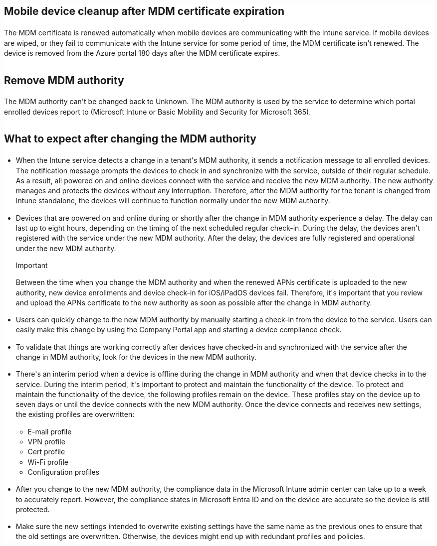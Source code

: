 ## Mobile device cleanup after MDM certificate expiration

The MDM certificate is renewed automatically when mobile devices are communicating with the Intune service. If mobile devices are wiped, or they fail to communicate with the Intune service for some period of time, the MDM certificate isn't renewed. The device is removed from the Azure portal 180 days after the MDM certificate expires.

## Remove MDM authority

The MDM authority can't be changed back to Unknown. The MDM authority is used by the service to determine which portal enrolled devices report to (Microsoft Intune or Basic Mobility and Security for Microsoft 365).

## What to expect after changing the MDM authority

- When the Intune service detects a change in a tenant's MDM authority, it sends a notification message to all enrolled devices. The notification message prompts the devices to check in and synchronize with the service, outside of their regular schedule. As a result, all powered on and online devices connect with the service and receive the new MDM authority. The new authority manages and protects the devices without any interruption. Therefore, after the MDM authority for the tenant is changed from Intune standalone, the devices will continue to function normally under the new MDM authority.

- Devices that are powered on and online during or shortly after the change in MDM authority experience a delay. The delay can last up to eight hours, depending on the timing of the next scheduled regular check-in. During the delay, the devices aren't registered with the service under the new MDM authority. After the delay, the devices are fully registered and operational under the new MDM authority.

   > [!IMPORTANT]
   > Between the time when you change the MDM authority and when the renewed APNs certificate is uploaded to the new authority, new device enrollments and device check-in for iOS/iPadOS devices fail. Therefore, it's important that you review and upload the APNs certificate to the new authority as soon as possible after the change in MDM authority.

- Users can quickly change to the new MDM authority by manually starting a check-in from the device to the service. Users can easily make this change by using the Company Portal app and starting a device compliance check.
- To validate that things are working correctly after devices have checked-in and synchronized with the service after the change in MDM authority, look for the devices in the new MDM authority.
- There's an interim period when a device is offline during the change in MDM authority and when that device checks in to the service. During the interim period, it's important to protect and maintain the functionality of the device. To protect and maintain the functionality of the device, the following profiles remain on the device. These profiles stay on the device up to seven days or until the device connects with the new MDM authority. Once the device connects and receives new settings, the existing profiles are overwritten:
  - E-mail profile
  - VPN profile
  - Cert profile
  - Wi-Fi profile
  - Configuration profiles
- After you change to the new MDM authority, the compliance data in the Microsoft Intune admin center can take up to a week to accurately report. However, the compliance states in Microsoft Entra ID and on the device are accurate so the device is still protected.
- Make sure the new settings intended to overwrite existing settings have the same name as the previous ones to ensure that the old settings are overwritten. Otherwise, the devices might end up with redundant profiles and policies.
